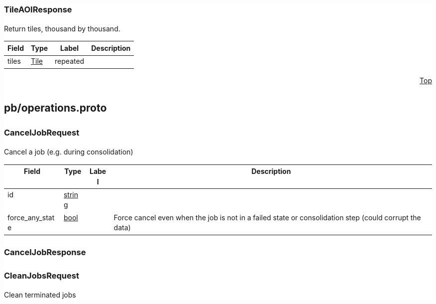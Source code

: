 




<a name="geocube-TileAOIResponse"></a>

### TileAOIResponse
Return tiles, thousand by thousand.


| Field | Type | Label | Description |
| ----- | ---- | ----- | ----------- |
| tiles | [Tile](#geocube-Tile) | repeated |  |





 

 

 

 



<a name="pb_operations-proto"></a>
<p align="right"><a href="#top">Top</a></p>

## pb/operations.proto



<a name="geocube-CancelJobRequest"></a>

### CancelJobRequest
Cancel a job (e.g. during consolidation)


| Field | Type | Label | Description |
| ----- | ---- | ----- | ----------- |
| id | [string](#string) |  |  |
| force_any_state | [bool](#bool) |  | Force cancel even when the job is not in a failed state or consolidation step (could corrupt the data) |






<a name="geocube-CancelJobResponse"></a>

### CancelJobResponse







<a name="geocube-CleanJobsRequest"></a>

### CleanJobsRequest
Clean terminated jobs
